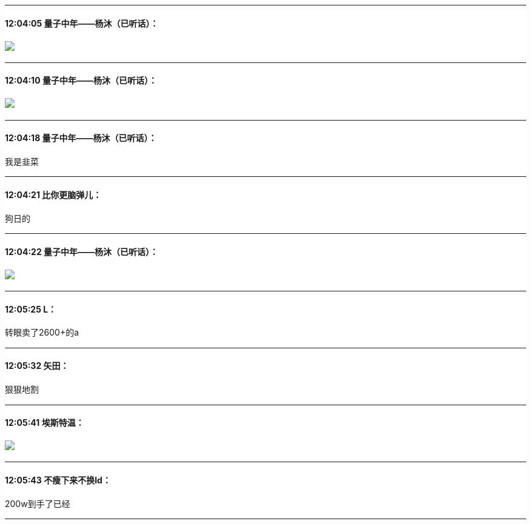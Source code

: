 *****

#### 12:04:05  量子中年——杨沐（已听话）：

![](http://gchat.qpic.cn/gchatpic_new/3023857629/614391357-2541235760-EDFF1B818644B1042E7BE35754714AC7/0?term=2")

*****

#### 12:04:10  量子中年——杨沐（已听话）：

![](http://gchat.qpic.cn/gchatpic_new/3023857629/614391357-2177706937-1FD6EB2C1938AFCF9667FBF950D4C7A8/0?term=2")

*****

#### 12:04:18  量子中年——杨沐（已听话）：

我是韭菜

*****

#### 12:04:21  比你更脑弹儿：

狗日的

*****

#### 12:04:22  量子中年——杨沐（已听话）：

![](http://gchat.qpic.cn/gchatpic_new/3023857629/614391357-2447172278-6039FE6849564ECA21382D57960EFA7A/0?term=2")

*****

#### 12:05:25  L：

转眼卖了2600+的a

*****

#### 12:05:32  矢田：

狠狠地割

*****

#### 12:05:41  埃斯特温：

![](http://gchat.qpic.cn/gchatpic_new/824445842/614391357-2649552776-C55CD4FBB1C8B6CB864DFAF30838037E/0?term=2")

*****

#### 12:05:43  不瘦下来不换Id：

200w到手了已经

*****
